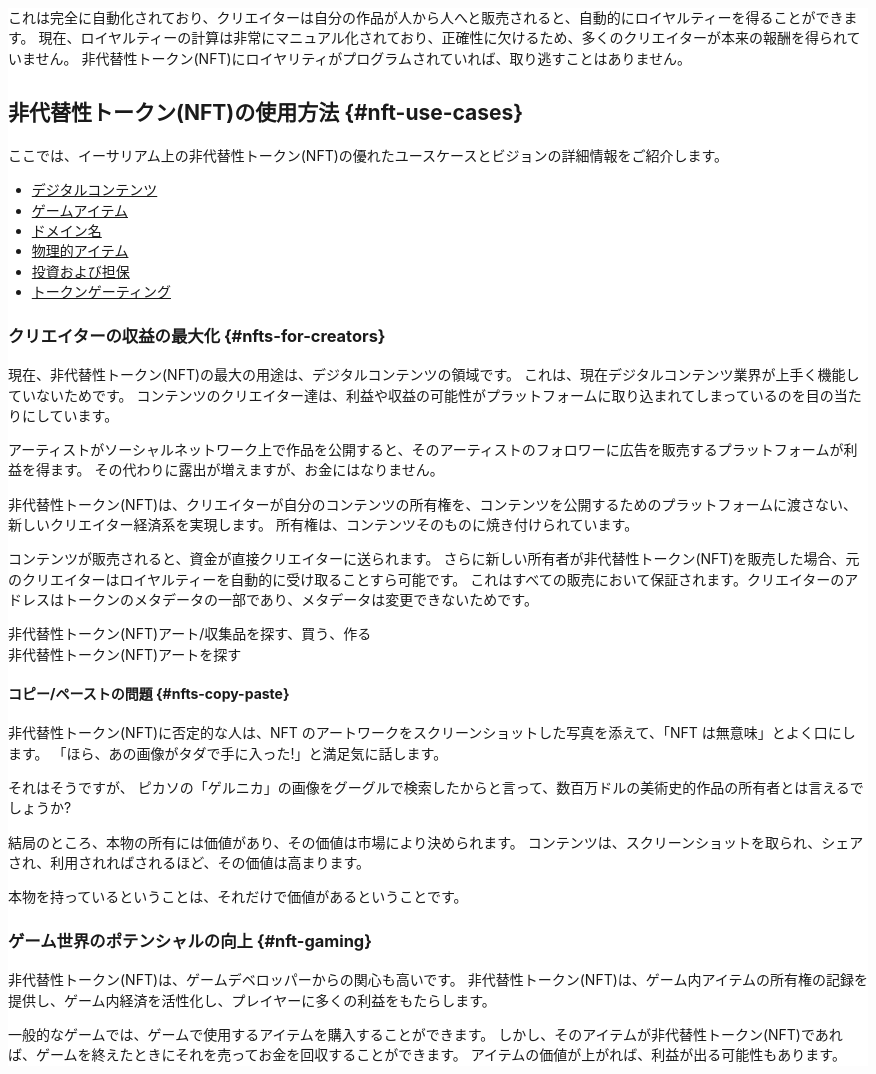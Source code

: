 これは完全に自動化されており、クリエイターは自分の作品が人から人へと販売されると、自動的にロイヤルティーを得ることができます。 現在、ロイヤルティーの計算は非常にマニュアル化されており、正確性に欠けるため、多くのクリエイターが本来の報酬を得られていません。 非代替性トークン(NFT)にロイヤリティがプログラムされていれば、取り逃すことはありません。

## 非代替性トークン(NFT)の使用方法 {#nft-use-cases}

ここでは、イーサリアム上の非代替性トークン(NFT)の優れたユースケースとビジョンの詳細情報をご紹介します。

- [デジタルコンテンツ](#nfts-for-creators)
- [ゲームアイテム](#nft-gaming)
- [ドメイン名](#nft-domains)
- [物理的アイテム](#nft-physical-items)
- [投資および担保](#nfts-and-defi)
- [トークンゲーティング](#tokengating)

<Divider />

### クリエイターの収益の最大化 {#nfts-for-creators}

現在、非代替性トークン(NFT)の最大の用途は、デジタルコンテンツの領域です。 これは、現在デジタルコンテンツ業界が上手く機能していないためです。 コンテンツのクリエイター達は、利益や収益の可能性がプラットフォームに取り込まれてしまっているのを目の当たりにしています。

アーティストがソーシャルネットワーク上で作品を公開すると、そのアーティストのフォロワーに広告を販売するプラットフォームが利益を得ます。 その代わりに露出が増えますが、お金にはなりません。

非代替性トークン(NFT)は、クリエイターが自分のコンテンツの所有権を、コンテンツを公開するためのプラットフォームに渡さない、新しいクリエイター経済系を実現します。 所有権は、コンテンツそのものに焼き付けられています。

コンテンツが販売されると、資金が直接クリエイターに送られます。 さらに新しい所有者が非代替性トークン(NFT)を販売した場合、元のクリエイターはロイヤルティーを自動的に受け取ることすら可能です。 これはすべての販売において保証されます。クリエイターのアドレスはトークンのメタデータの一部であり、メタデータは変更できないためです。

<InfoBanner shouldSpaceBetween emoji=":eyes:">
  <div>非代替性トークン(NFT)アート/収集品を探す、買う、作る</div>
  <ButtonLink to="/dapps/?category=collectibles">
    非代替性トークン(NFT)アートを探す
  </ButtonLink>
</InfoBanner>

#### コピー/ペーストの問題 {#nfts-copy-paste}

非代替性トークン(NFT)に否定的な人は、NFT のアートワークをスクリーンショットした写真を添えて、「NFT は無意味」とよく口にします。 「ほら、あの画像がタダで手に入った!」と満足気に話します。

それはそうですが、 ピカソの「ゲルニカ」の画像をグーグルで検索したからと言って、数百万ドルの美術史的作品の所有者とは言えるでしょうか?

結局のところ、本物の所有には価値があり、その価値は市場により決められます。 コンテンツは、スクリーンショットを取られ、シェアされ、利用されればされるほど、その価値は高まります。

本物を持っているということは、それだけで価値があるということです。

<Divider />

### ゲーム世界のポテンシャルの向上 {#nft-gaming}

非代替性トークン(NFT)は、ゲームデベロッパーからの関心も高いです。 非代替性トークン(NFT)は、ゲーム内アイテムの所有権の記録を提供し、ゲーム内経済を活性化し、プレイヤーに多くの利益をもたらします。

一般的なゲームでは、ゲームで使用するアイテムを購入することができます。 しかし、そのアイテムが非代替性トークン(NFT)であれば、ゲームを終えたときにそれを売ってお金を回収することができます。 アイテムの価値が上がれば、利益が出る可能性もあります。
